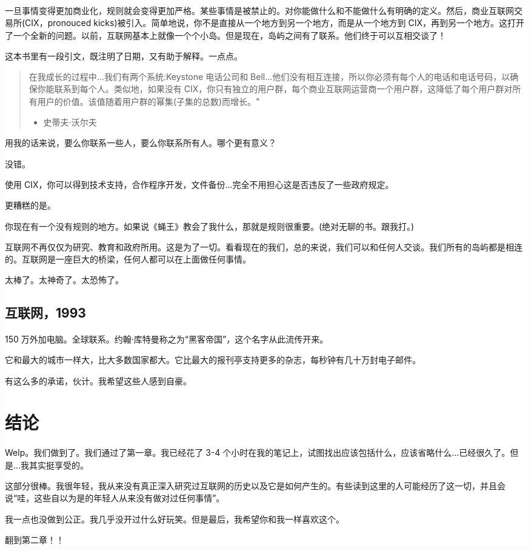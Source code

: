 一旦事情变得更加商业化，规则就会变得更加严格。某些事情是被禁止的。对你能做什么和不能做什么有明确的定义。然后，商业互联网交易所(CIX，pronouced kicks)被引入。简单地说，你不是直接从一个地方到另一个地方，而是从一个地方到 CIX，再到另一个地方。这打开了一个全新的问题。以前，互联网基本上就像一个个小岛。但是现在，岛屿之间有了联系。他们终于可以互相交谈了！

这本书里有一段引文，既注明了日期，又有助于解释。一点点。

> 在我成长的过程中...我们有两个系统:Keystone 电话公司和 Bell...他们没有相互连接，所以你必须有每个人的电话和电话号码，以确保你能联系到每个人。类似地，如果没有 CIX，你只有独立的用户群，每个商业互联网运营商一个用户群，这降低了每个用户群对所有用户的价值。该值随着用户群的幂集(子集的总数)而增长。"
> 
> *   史蒂夫·沃尔夫

用我的话来说，要么你联系一些人，要么你联系所有人。哪个更有意义？

没错。

使用 CIX，你可以得到技术支持，合作程序开发，文件备份...完全不用担心这是否违反了一些政府规定。

更糟糕的是。

你现在有一个没有规则的地方。如果说《蝇王》教会了我什么，那就是规则很重要。(绝对无聊的书。跟我打。)

互联网不再仅仅为研究、教育和政府所用。这是为了一切。看看现在的我们，总的来说，我们可以和任何人交谈。我们所有的岛屿都是相连的。互联网是一座巨大的桥梁，任何人都可以在上面做任何事情。

太棒了。太神奇了。太恐怖了。

## [](#internet-1993)互联网，1993

150 万外加电脑。全球联系。约翰·库特曼称之为“黑客帝国”，这个名字从此流传开来。

它和最大的城市一样大，比大多数国家都大。它比最大的报刊亭支持更多的杂志，每秒钟有几十万封电子邮件。

有这么多的承诺，伙计。我希望这些人感到自豪。

# [](#conclusion)结论

Welp。我们做到了。我们通过了第一章。我已经花了 3-4 个小时在我的笔记上，试图找出应该包括什么，应该省略什么...已经很久了。但是...我其实挺享受的。

这部分很棒。我很年轻，我从来没有真正深入研究过互联网的历史以及它是如何产生的。有些读到这里的人可能经历了这一切，并且会说“哇，这些自以为是的年轻人从来没有做对过任何事情”。

我一点也没做到公正。我几乎没开过什么好玩笑。但是最后，我希望你和我一样喜欢这个。

翻到第二章！！